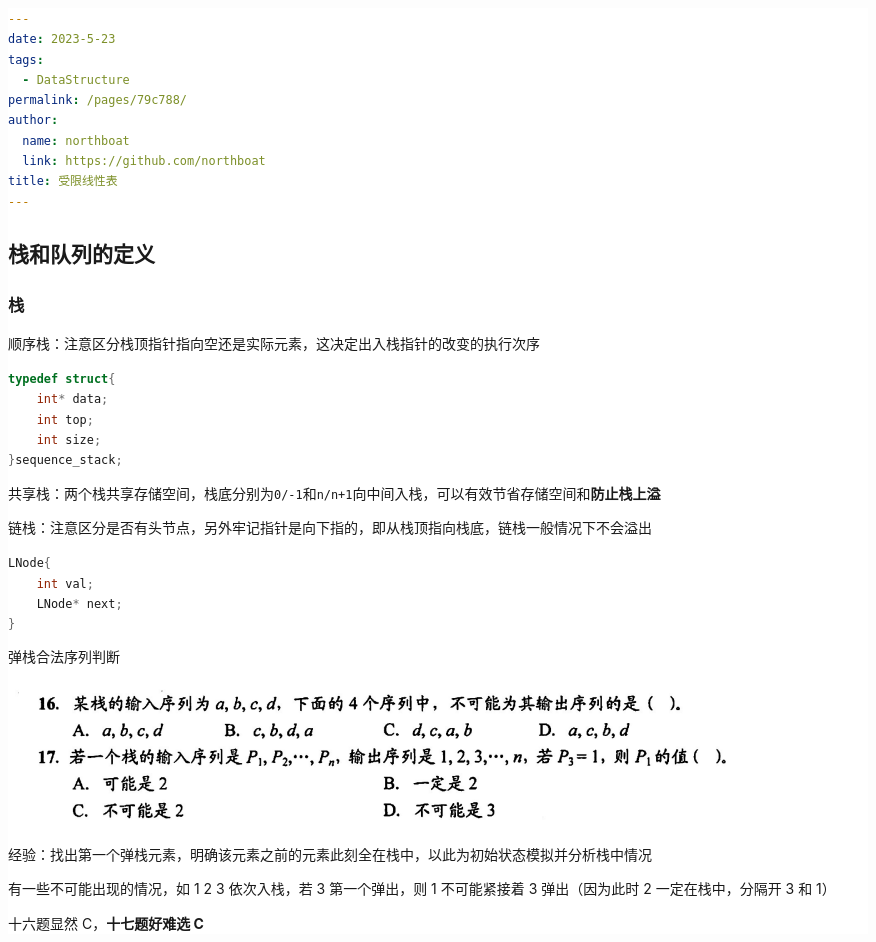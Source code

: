 ```yaml
---
date: 2023-5-23
tags: 
  - DataStructure
permalink: /pages/79c788/
author: 
  name: northboat
  link: https://github.com/northboat
title: 受限线性表
---
```


## 栈和队列的定义

### 栈

顺序栈：注意区分栈顶指针指向空还是实际元素，这决定出入栈指针的改变的执行次序

```c
typedef struct{
    int* data;
    int top;
    int size;
}sequence_stack;
```

共享栈：两个栈共享存储空间，栈底分别为`0/-1`和`n/n+1`向中间入栈，可以有效节省存储空间和**防止栈上溢**

链栈：注意区分是否有头节点，另外牢记指针是向下指的，即从栈顶指向栈底，链栈一般情况下不会溢出

```c
LNode{
    int val;
    LNode* next;
}
```

弹栈合法序列判断

<img src="./assets/image-20230524004438570.png">

经验：找出第一个弹栈元素，明确该元素之前的元素此刻全在栈中，以此为初始状态模拟并分析栈中情况

有一些不可能出现的情况，如 1 2 3 依次入栈，若 3 第一个弹出，则 1 不可能紧接着 3 弹出（因为此时 2 一定在栈中，分隔开 3 和 1）

十六题显然 C，**十七题好难选 C**
